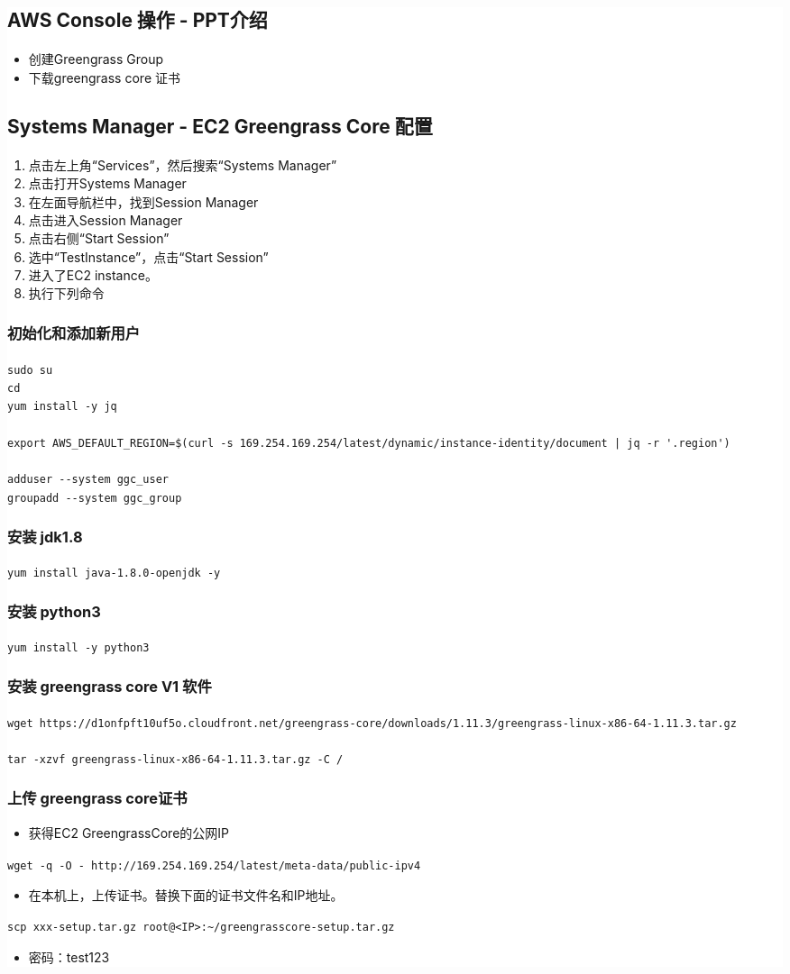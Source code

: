 ## AWS Console 操作 - PPT介绍
- 创建Greengrass Group
- 下载greengrass core 证书

## Systems Manager - EC2 Greengrass Core 配置
1. 点击左上角“Services”，然后搜索“Systems Manager”
2. 点击打开Systems Manager
3. 在左面导航栏中，找到Session Manager
4. 点击进入Session Manager
5. 点击右侧“Start Session”
6. 选中“TestInstance”，点击“Start Session”
7. 进入了EC2 instance。
8. 执行下列命令
### 初始化和添加新用户
```
sudo su
cd
yum install -y jq

export AWS_DEFAULT_REGION=$(curl -s 169.254.169.254/latest/dynamic/instance-identity/document | jq -r '.region')

adduser --system ggc_user
groupadd --system ggc_group

```

### 安装 jdk1.8
```
yum install java-1.8.0-openjdk -y
```
### 安装 python3
```
yum install -y python3
```

### 安装 greengrass core V1 软件

```
wget https://d1onfpft10uf5o.cloudfront.net/greengrass-core/downloads/1.11.3/greengrass-linux-x86-64-1.11.3.tar.gz

tar -xzvf greengrass-linux-x86-64-1.11.3.tar.gz -C /

```

### 上传 greengrass core证书
- 获得EC2 GreengrassCore的公网IP
```
wget -q -O - http://169.254.169.254/latest/meta-data/public-ipv4
```
- 在本机上，上传证书。替换下面的证书文件名和IP地址。
```
scp xxx-setup.tar.gz root@<IP>:~/greengrasscore-setup.tar.gz
```
- 密码：test123
